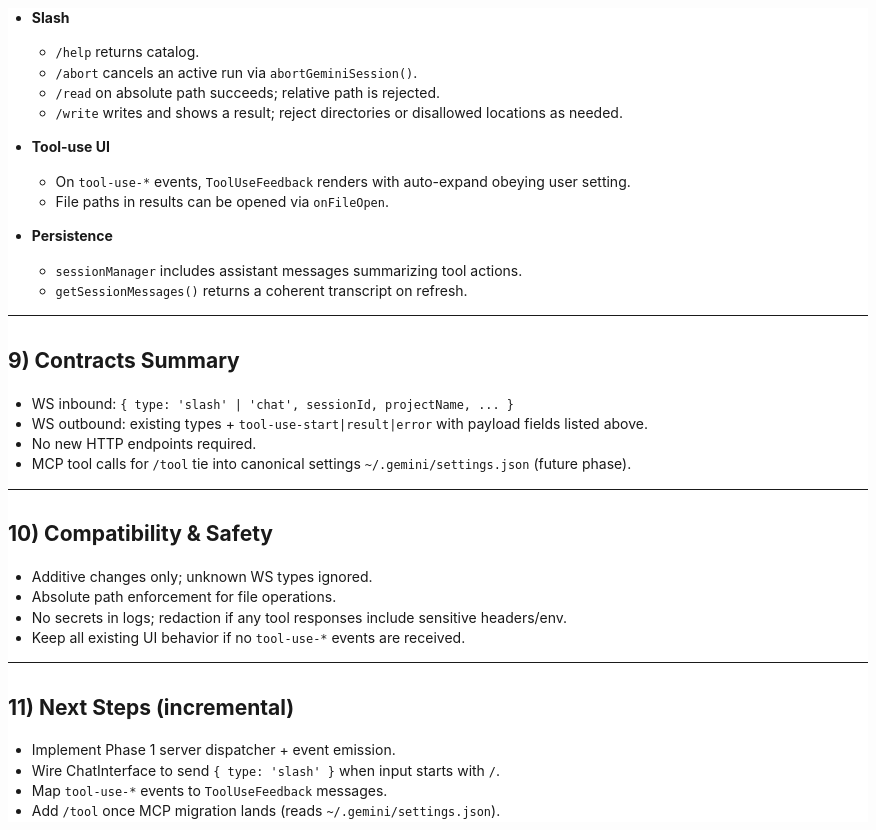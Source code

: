 - __Slash__
  - `/help` returns catalog.
  - `/abort` cancels an active run via `abortGeminiSession()`.
  - `/read` on absolute path succeeds; relative path is rejected.
  - `/write` writes and shows a result; reject directories or disallowed locations as needed.

- __Tool-use UI__
  - On `tool-use-*` events, `ToolUseFeedback` renders with auto-expand obeying user setting.
  - File paths in results can be opened via `onFileOpen`.

- __Persistence__
  - `sessionManager` includes assistant messages summarizing tool actions.
  - `getSessionMessages()` returns a coherent transcript on refresh.

---

## 9) Contracts Summary

- WS inbound: `{ type: 'slash' | 'chat', sessionId, projectName, ... }`
- WS outbound: existing types + `tool-use-start|result|error` with payload fields listed above.
- No new HTTP endpoints required.
- MCP tool calls for `/tool` tie into canonical settings `~/.gemini/settings.json` (future phase).

---

## 10) Compatibility & Safety

- Additive changes only; unknown WS types ignored.
- Absolute path enforcement for file operations.
- No secrets in logs; redaction if any tool responses include sensitive headers/env.
- Keep all existing UI behavior if no `tool-use-*` events are received.

---

## 11) Next Steps (incremental)

- Implement Phase 1 server dispatcher + event emission.
- Wire ChatInterface to send `{ type: 'slash' }` when input starts with `/`.
- Map `tool-use-*` events to `ToolUseFeedback` messages.
- Add `/tool` once MCP migration lands (reads `~/.gemini/settings.json`).
